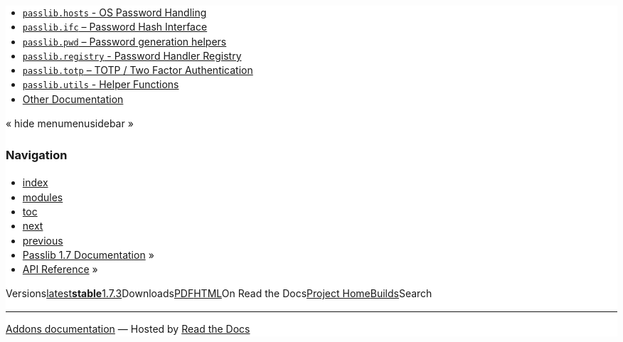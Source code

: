   - [`passlib.hosts` \- OS Password Handling](https://passlib.readthedocs.io/en/stable/lib/passlib.hosts.html)
  - [`passlib.ifc` – Password Hash Interface](https://passlib.readthedocs.io/en/stable/lib/passlib.ifc.html)
  - [`passlib.pwd` – Password generation helpers](https://passlib.readthedocs.io/en/stable/lib/passlib.pwd.html)
  - [`passlib.registry` \- Password Handler Registry](https://passlib.readthedocs.io/en/stable/lib/passlib.registry.html)
  - [`passlib.totp` – TOTP / Two Factor Authentication](https://passlib.readthedocs.io/en/stable/lib/passlib.totp.html)
  - [`passlib.utils` \- Helper Functions](https://passlib.readthedocs.io/en/stable/lib/passlib.utils.html)
- [Other Documentation](https://passlib.readthedocs.io/en/stable/other.html)

«
hide menumenusidebar
»


### Navigation

- [index](https://passlib.readthedocs.io/en/stable/genindex.html "General Index")
- [modules](https://passlib.readthedocs.io/en/stable/py-modindex.html "Python Module Index")
- [toc](https://passlib.readthedocs.io/en/stable/contents.html "Table Of Contents")
- [next](https://passlib.readthedocs.io/en/stable/lib/passlib.ext.django.html "passlib.ext.django - Django Password Hashing Plugin")
- [previous](https://passlib.readthedocs.io/en/stable/lib/passlib.crypto.des.html "passlib.crypto.des - DES routines")
- [Passlib 1.7 Documentation](https://passlib.readthedocs.io/en/stable/index.html) »
- [API Reference](https://passlib.readthedocs.io/en/stable/lib/index.html) »

Versions[latest](https://passlib.readthedocs.io/en/latest/lib/passlib.exc.html)**[stable](https://passlib.readthedocs.io/en/stable/lib/passlib.exc.html)**[1.7.3](https://passlib.readthedocs.io/en/1.7.3/lib/passlib.exc.html)Downloads[PDF](https://passlib.readthedocs.io/_/downloads/en/stable/pdf/)[HTML](https://passlib.readthedocs.io/_/downloads/en/stable/htmlzip/)On Read the Docs[Project Home](https://app.readthedocs.org/projects/passlib/?utm_source=passlib&utm_content=flyout)[Builds](https://app.readthedocs.org/projects/passlib/builds/?utm_source=passlib&utm_content=flyout)Search

* * *

[Addons documentation](https://docs.readthedocs.io/page/addons.html?utm_source=passlib&utm_content=flyout) ― Hosted by
[Read the Docs](https://about.readthedocs.com/?utm_source=passlib&utm_content=flyout)